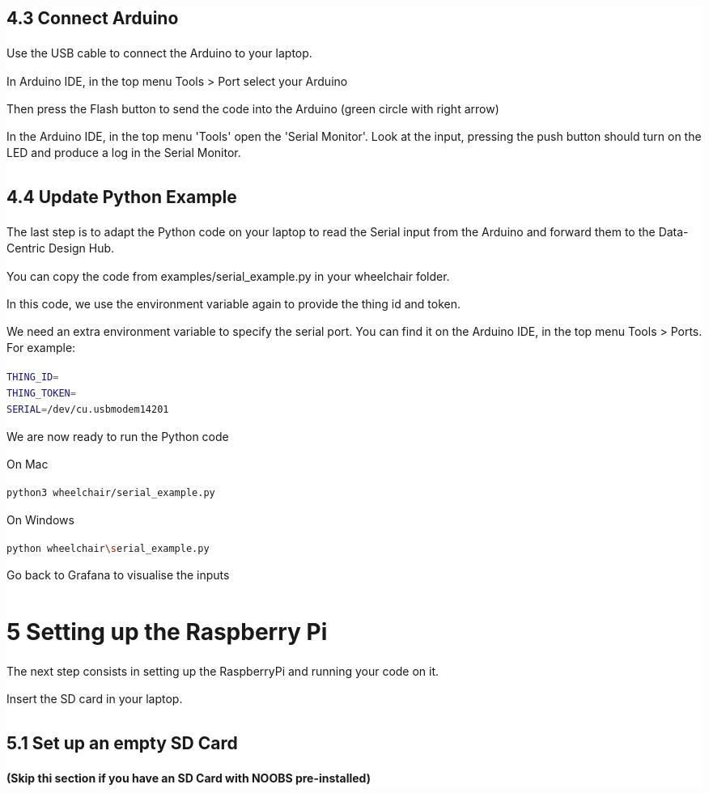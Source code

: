 ## 4.3 Connect Arduino

Use the USB cable to connect the Arduino to your laptop.

In Arduino IDE, in the top menu Tools > Port select your Arduino

Then press the Flash button to send the code into the Arduino (green circle with right arrow)

In the Arduino IDE, in the top menu 'Tools' open the 'Serial Monitor'.
Look at the input, pressing the push button should turn on the LED and produce a
log in the Serial Monitor.


## 4.4 Update Python Example

The last step is to adapt the Python code on your laptop to read the Serial input
from the Arduino and forward them to the Data-Centric Design Hub.

You can copy the code from examples/serial_example.py in your wheelchair folder.

In this code, we use the environment variable again to provide the thing id and token.

We need an extra environment variable to specify the serial port. You can find
it on the Arduino IDE, in the top menu Tools > Ports. For example:

```bash
THING_ID=
THING_TOKEN=
SERIAL=/dev/cu.usbmodem14201
```

We are now ready to run the Python code

On Mac

```bash
python3 wheelchair/serial_example.py
```

On Windows

```bash
python wheelchair\serial_example.py
```

Go back to Grafana to visualise the inputs


# 5 Setting up the Raspberry Pi

The next step consists in setting up the RaspberryPi and running your code on it.

Insert the SD card in your laptop.

## 5.1 Set up an empty SD Card

__**(Skip thi section if you have an SD Card with NOOBS pre-installed)**__
